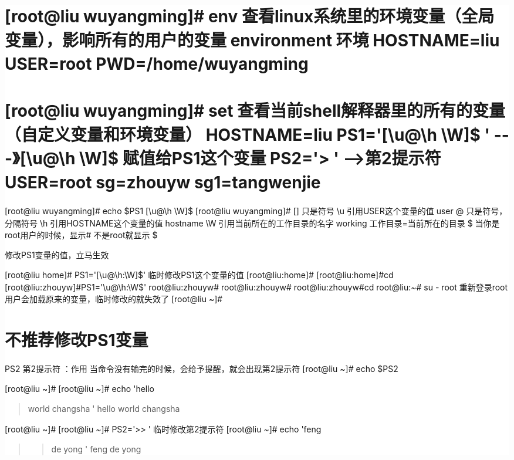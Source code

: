 [root@liu wuyangming]# env  查看linux系统里的环境变量（全局变量），影响所有的用户的变量  environment 环境
HOSTNAME=liu
USER=root
PWD=/home/wuyangming
=====
[root@liu wuyangming]# set  查看当前shell解释器里的所有的变量（自定义变量和环境变量）
HOSTNAME=liu
PS1='[\u@\h \W]\$ '          ---》[\u@\h \W]\$ 赋值给PS1这个变量
PS2='> '       -->第2提示符
USER=root
sg=zhouyw
sg1=tangwenjie
===
[root@liu wuyangming]# echo $PS1
[\u@\h \W]\$
[root@liu wuyangming]# 
[] 只是符号
\u 引用USER这个变量的值   user
@ 只是符号，分隔符号
\h 引用HOSTNAME这个变量的值   hostname
\W  引用当前所在的工作目录的名字   working    工作目录=当前所在的目录
\$  当你是root用户的时候，显示#  不是root就显示  $

修改PS1变量的值，立马生效

[root@liu home]# PS1='[\u@\h:\W]\$'   临时修改PS1这个变量的值
[root@liu:home]#
[root@liu:home]#cd
[root@liu:zhouyw]#PS1='\u@\h:\W\$'
root@liu:zhouyw#
root@liu:zhouyw#
root@liu:zhouyw#cd
root@liu:~# su  -  root  重新登录root用户会加载原来的变量，临时修改的就失效了
[root@liu ~]# 

不推荐修改PS1变量
====
PS2 第2提示符  ：作用 当命令没有输完的时候，会给予提醒，就会出现第2提示符
[root@liu ~]# echo $PS2
>
[root@liu ~]# 
[root@liu ~]# echo 'hello
> world
> changsha
> '
hello
world
changsha

[root@liu ~]# 
[root@liu ~]# PS2='>> '  临时修改第2提示符
[root@liu ~]# echo 'feng
>> de
>> yong
>> '
feng
de
yong
